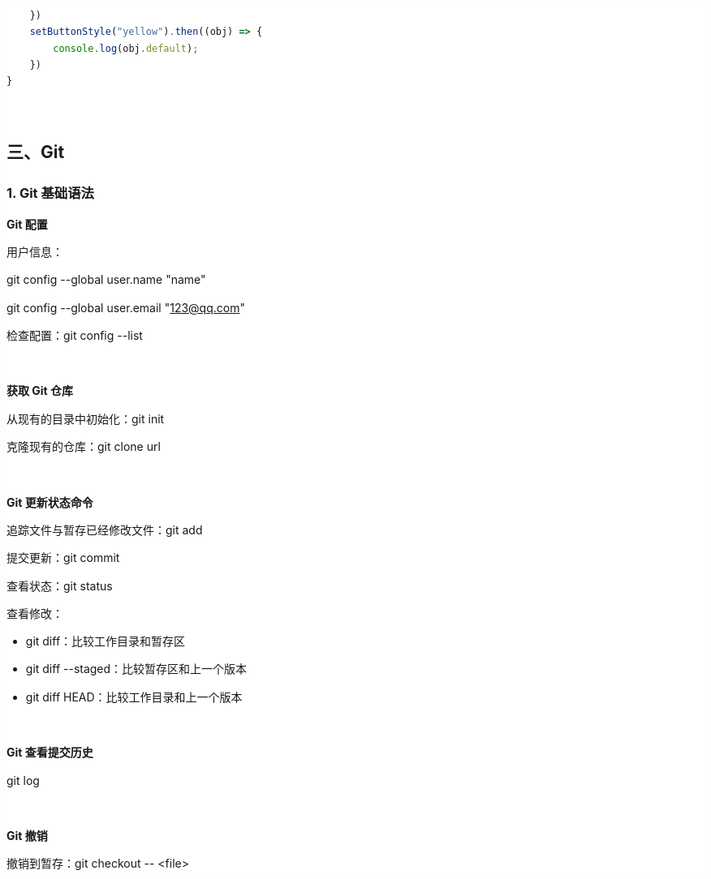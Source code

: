 ```js
    })
    setButtonStyle("yellow").then((obj) => {
        console.log(obj.default);
    }) 
}
```



<br>

## 三、Git

### 1. Git 基础语法

**Git 配置**

用户信息：

git config --global user.name "name"

git config --global user.email "123@qq.com"

检查配置：git config --list

<br>

**获取 Git 仓库**

从现有的目录中初始化：git init

克隆现有的仓库：git clone url

<br>

**Git 更新状态命令**

追踪文件与暂存已经修改文件：git add

提交更新：git commit 

查看状态：git status

查看修改：

* git diff：比较工作目录和暂存区

* git diff --staged：比较暂存区和上一个版本
* git diff HEAD：比较工作目录和上一个版本

<br>

**Git 查看提交历史**

git log

<br>

**Git 撤销**

撤销到暂存：git checkout -- \<file>
